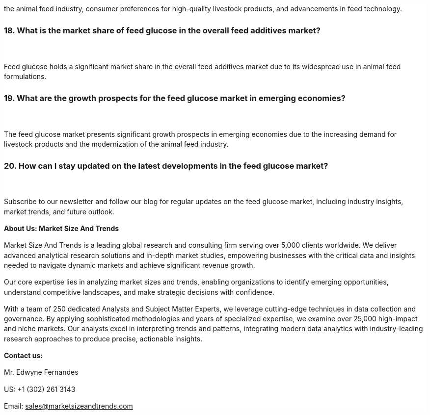 the animal feed industry, consumer preferences for high-quality livestock products, and advancements in feed technology.</p><h3>18. What is the market share of feed glucose in the overall feed additives market?</h3><p>&nbsp;</p><p>Feed glucose holds a significant market share in the overall feed additives market due to its widespread use in animal feed formulations.</p><h3>19. What are the growth prospects for the feed glucose market in emerging economies?</h3><p>&nbsp;</p><p>The feed glucose market presents significant growth prospects in emerging economies due to the increasing demand for livestock products and the modernization of the animal feed industry.</p><h3>20. How can I stay updated on the latest developments in the feed glucose market?</h3><p>&nbsp;</p><p>Subscribe to our newsletter and follow our blog for regular updates on the feed glucose market, including industry insights, market trends, and future outlook.</p></body></html></p><p><strong>About Us:&nbsp;Market Size And Trends</strong></p><p>Market Size And Trends&nbsp;is a leading global research and consulting firm serving over 5,000 clients worldwide. We deliver advanced analytical research solutions and in-depth market studies, empowering businesses with the critical data and insights needed to navigate dynamic markets and achieve significant revenue growth.</p><p>Our core expertise lies in analyzing market sizes and trends, enabling organizations to identify emerging opportunities, understand competitive landscapes, and make strategic decisions with confidence.</p><p>With a team of 250 dedicated Analysts and Subject Matter Experts, we leverage cutting-edge techniques in data collection and governance. By applying sophisticated methodologies and years of specialized expertise, we examine over 25,000 high-impact and niche markets. Our analysts excel in interpreting trends and patterns, integrating modern data analytics with industry-leading research approaches to produce precise, actionable insights.</p><p><strong>Contact us:</strong></p><p>Mr. Edwyne Fernandes</p><p>US: +1 (302) 261 3143</p><p>Email: <a href="mailto:sales@marketsizeandtrends.com">sales@marketsizeandtrends.com</a>&nbsp;</p>
